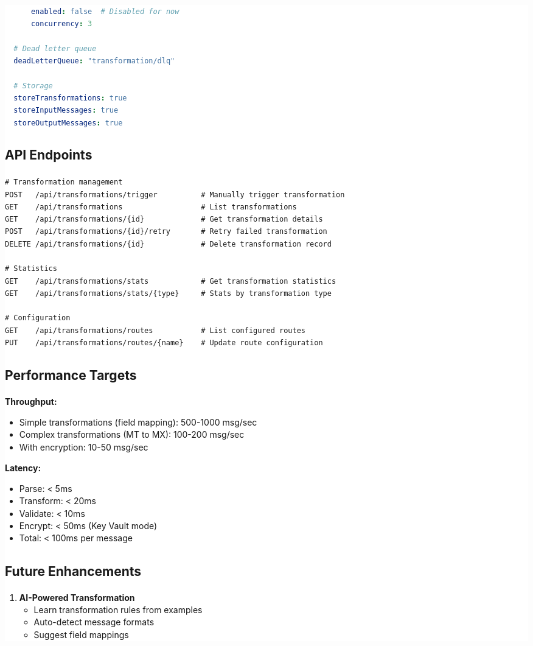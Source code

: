 ```yaml
      enabled: false  # Disabled for now
      concurrency: 3

  # Dead letter queue
  deadLetterQueue: "transformation/dlq"

  # Storage
  storeTransformations: true
  storeInputMessages: true
  storeOutputMessages: true
```

## API Endpoints

```
# Transformation management
POST   /api/transformations/trigger          # Manually trigger transformation
GET    /api/transformations                  # List transformations
GET    /api/transformations/{id}             # Get transformation details
POST   /api/transformations/{id}/retry       # Retry failed transformation
DELETE /api/transformations/{id}             # Delete transformation record

# Statistics
GET    /api/transformations/stats            # Get transformation statistics
GET    /api/transformations/stats/{type}     # Stats by transformation type

# Configuration
GET    /api/transformations/routes           # List configured routes
PUT    /api/transformations/routes/{name}    # Update route configuration
```

## Performance Targets

**Throughput:**
- Simple transformations (field mapping): 500-1000 msg/sec
- Complex transformations (MT to MX): 100-200 msg/sec
- With encryption: 10-50 msg/sec

**Latency:**
- Parse: < 5ms
- Transform: < 20ms
- Validate: < 10ms
- Encrypt: < 50ms (Key Vault mode)
- Total: < 100ms per message

## Future Enhancements

1. **AI-Powered Transformation**
   - Learn transformation rules from examples
   - Auto-detect message formats
   - Suggest field mappings
